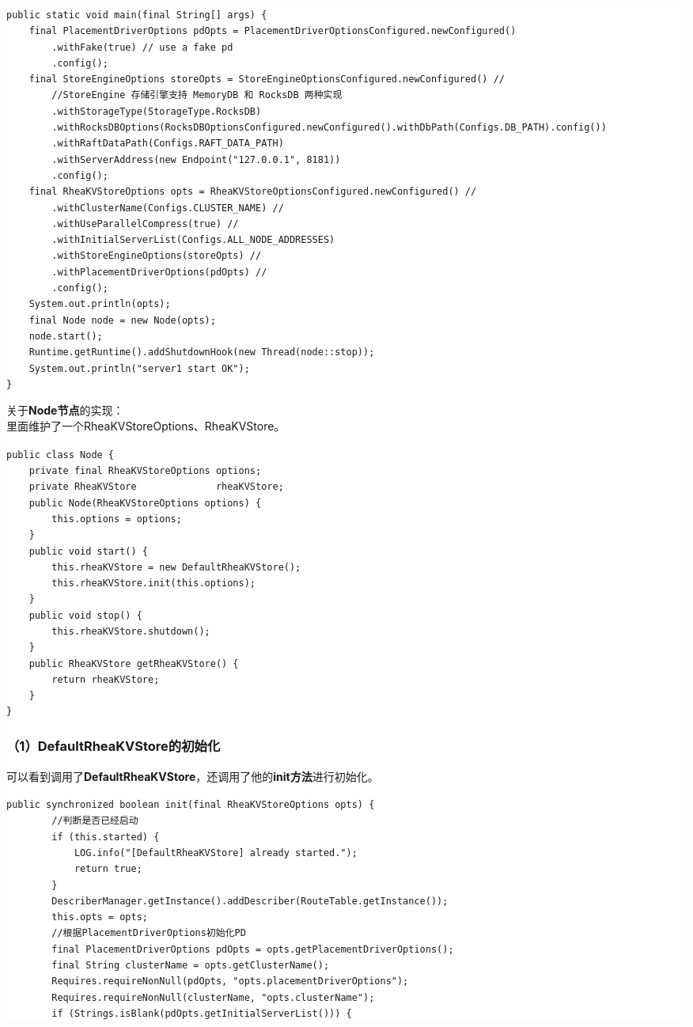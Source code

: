     public static void main(final String[] args) {
        final PlacementDriverOptions pdOpts = PlacementDriverOptionsConfigured.newConfigured()
            .withFake(true) // use a fake pd
            .config();
        final StoreEngineOptions storeOpts = StoreEngineOptionsConfigured.newConfigured() //
            //StoreEngine 存储引擎支持 MemoryDB 和 RocksDB 两种实现
            .withStorageType(StorageType.RocksDB)
            .withRocksDBOptions(RocksDBOptionsConfigured.newConfigured().withDbPath(Configs.DB_PATH).config())
            .withRaftDataPath(Configs.RAFT_DATA_PATH)
            .withServerAddress(new Endpoint("127.0.0.1", 8181))
            .config();
        final RheaKVStoreOptions opts = RheaKVStoreOptionsConfigured.newConfigured() //
            .withClusterName(Configs.CLUSTER_NAME) //
            .withUseParallelCompress(true) //
            .withInitialServerList(Configs.ALL_NODE_ADDRESSES)
            .withStoreEngineOptions(storeOpts) //
            .withPlacementDriverOptions(pdOpts) //
            .config();
        System.out.println(opts);
        final Node node = new Node(opts);
        node.start();
        Runtime.getRuntime().addShutdownHook(new Thread(node::stop));
        System.out.println("server1 start OK");
    }
    

关于**Node节点**的实现：  
里面维护了一个RheaKVStoreOptions、RheaKVStore。

    public class Node {
        private final RheaKVStoreOptions options;
        private RheaKVStore              rheaKVStore;
        public Node(RheaKVStoreOptions options) {
            this.options = options;
        }
        public void start() {
            this.rheaKVStore = new DefaultRheaKVStore();
            this.rheaKVStore.init(this.options);
        }
        public void stop() {
            this.rheaKVStore.shutdown();
        }
        public RheaKVStore getRheaKVStore() {
            return rheaKVStore;
        }
    }
    

### （1）DefaultRheaKVStore的初始化

可以看到调用了**DefaultRheaKVStore**，还调用了他的**init方法**进行初始化。

    public synchronized boolean init(final RheaKVStoreOptions opts) {
        	//判断是否已经启动   
        	if (this.started) {
                LOG.info("[DefaultRheaKVStore] already started.");
                return true;
            }
            DescriberManager.getInstance().addDescriber(RouteTable.getInstance());
            this.opts = opts;
            //根据PlacementDriverOptions初始化PD
            final PlacementDriverOptions pdOpts = opts.getPlacementDriverOptions();
            final String clusterName = opts.getClusterName();
            Requires.requireNonNull(pdOpts, "opts.placementDriverOptions");
            Requires.requireNonNull(clusterName, "opts.clusterName");
            if (Strings.isBlank(pdOpts.getInitialServerList())) {